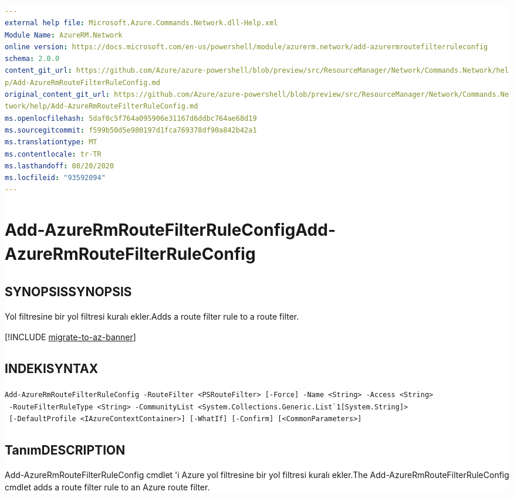 ```yaml
---
external help file: Microsoft.Azure.Commands.Network.dll-Help.xml
Module Name: AzureRM.Network
online version: https://docs.microsoft.com/en-us/powershell/module/azurerm.network/add-azurermroutefilterruleconfig
schema: 2.0.0
content_git_url: https://github.com/Azure/azure-powershell/blob/preview/src/ResourceManager/Network/Commands.Network/help/Add-AzureRmRouteFilterRuleConfig.md
original_content_git_url: https://github.com/Azure/azure-powershell/blob/preview/src/ResourceManager/Network/Commands.Network/help/Add-AzureRmRouteFilterRuleConfig.md
ms.openlocfilehash: 5daf0c5f764a095906e31167d6ddbc764ae68d19
ms.sourcegitcommit: f599b50d5e980197d1fca769378df90a842b42a1
ms.translationtype: MT
ms.contentlocale: tr-TR
ms.lasthandoff: 08/20/2020
ms.locfileid: "93592094"
---
```

# <span data-ttu-id="4712a-101">Add-AzureRmRouteFilterRuleConfig</span><span class="sxs-lookup"><span data-stu-id="4712a-101">Add-AzureRmRouteFilterRuleConfig</span></span>

## <span data-ttu-id="4712a-102">SYNOPSIS</span><span class="sxs-lookup"><span data-stu-id="4712a-102">SYNOPSIS</span></span>
<span data-ttu-id="4712a-103">Yol filtresine bir yol filtresi kuralı ekler.</span><span class="sxs-lookup"><span data-stu-id="4712a-103">Adds a route filter rule to a route filter.</span></span>

[!INCLUDE [migrate-to-az-banner](../../includes/migrate-to-az-banner.md)]

## <span data-ttu-id="4712a-104">INDEKI</span><span class="sxs-lookup"><span data-stu-id="4712a-104">SYNTAX</span></span>

```
Add-AzureRmRouteFilterRuleConfig -RouteFilter <PSRouteFilter> [-Force] -Name <String> -Access <String>
 -RouteFilterRuleType <String> -CommunityList <System.Collections.Generic.List`1[System.String]>
 [-DefaultProfile <IAzureContextContainer>] [-WhatIf] [-Confirm] [<CommonParameters>]
```

## <span data-ttu-id="4712a-105">Tanım</span><span class="sxs-lookup"><span data-stu-id="4712a-105">DESCRIPTION</span></span>
<span data-ttu-id="4712a-106">Add-AzureRmRouteFilterRuleConfig cmdlet 'i Azure yol filtresine bir yol filtresi kuralı ekler.</span><span class="sxs-lookup"><span data-stu-id="4712a-106">The Add-AzureRmRouteFilterRuleConfig cmdlet adds a route filter rule to an Azure route filter.</span></span>
